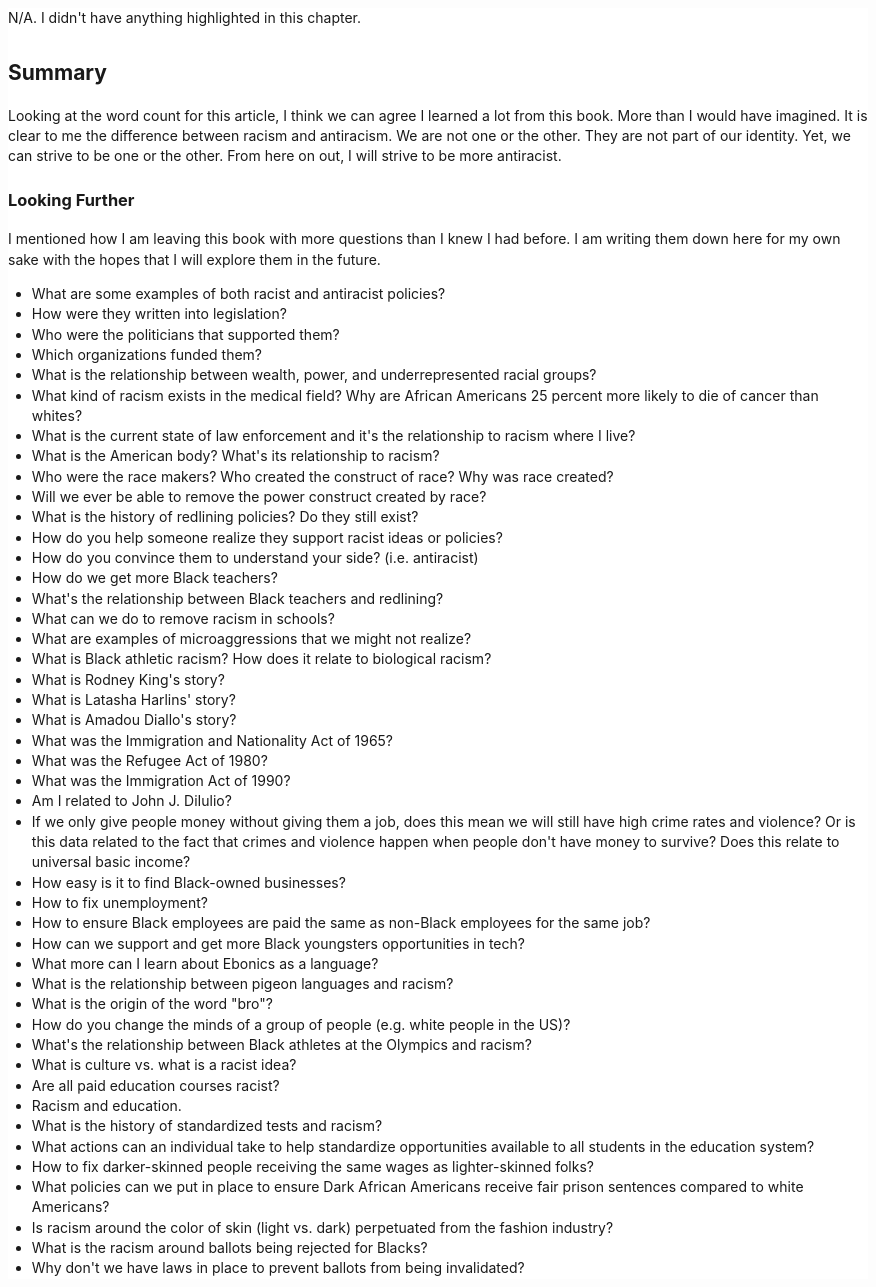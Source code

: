N/A. I didn't have anything highlighted in this chapter.

## Summary

Looking at the word count for this article, I think we can agree I learned a lot from this book. More than I would have imagined. It is clear to me the difference between racism and antiracism. We are not one or the other. They are not part of our identity. Yet, we can strive to be one or the other. From here on out, I will strive to be more antiracist.

### Looking Further

I mentioned how I am leaving this book with more questions than I knew I had before. I am writing them down here for my own sake with the hopes that I will explore them in the future.

- What are some examples of both racist and antiracist policies?
- How were they written into legislation?
- Who were the politicians that supported them?
- Which organizations funded them?
- What is the relationship between wealth, power, and underrepresented racial groups?
- What kind of racism exists in the medical field? Why are African Americans 25 percent more likely to die of cancer than whites?
- What is the current state of law enforcement and it's the relationship to racism where I live?
- What is the American body? What's its relationship to racism?
- Who were the race makers? Who created the construct of race? Why was race created?
- Will we ever be able to remove the power construct created by race?
- What is the history of redlining policies? Do they still exist?
- How do you help someone realize they support racist ideas or policies?
- How do you convince them to understand your side? (i.e. antiracist)
- How do we get more Black teachers?
- What's the relationship between Black teachers and redlining?
- What can we do to remove racism in schools?
- What are examples of microaggressions that we might not realize?
- What is Black athletic racism? How does it relate to biological racism?
- What is Rodney King's story?
- What is Latasha Harlins' story?
- What is Amadou Diallo's story?
- What was the Immigration and Nationality Act of 1965?
- What was the Refugee Act of 1980?
- What was the Immigration Act of 1990?
- Am I related to John J. DiIulio?
- If we only give people money without giving them a job, does this mean we will still have high crime rates and violence? Or is this data related to the fact that crimes and violence happen when people don't have money to survive? Does this relate to universal basic income?
- How easy is it to find Black-owned businesses?
- How to fix unemployment?
- How to ensure Black employees are paid the same as non-Black employees for the same job?
- How can we support and get more Black youngsters opportunities in tech?
- What more can I learn about Ebonics as a language?
- What is the relationship between pigeon languages and racism?
- What is the origin of the word "bro"?
- How do you change the minds of a group of people (e.g. white people in the US)?
- What's the relationship between Black athletes at the Olympics and racism?
- What is culture vs. what is a racist idea?
- Are all paid education courses racist?
- Racism and education.
- What is the history of standardized tests and racism?
- What actions can an individual take to help standardize opportunities available to all students in the education system?
- How to fix darker-skinned people receiving the same wages as lighter-skinned folks?
- What policies can we put in place to ensure Dark African Americans receive fair prison sentences compared to white Americans?
- Is racism around the color of skin (light vs. dark) perpetuated from the fashion industry?
- What is the racism around ballots being rejected for Blacks?
- Why don't we have laws in place to prevent ballots from being invalidated?